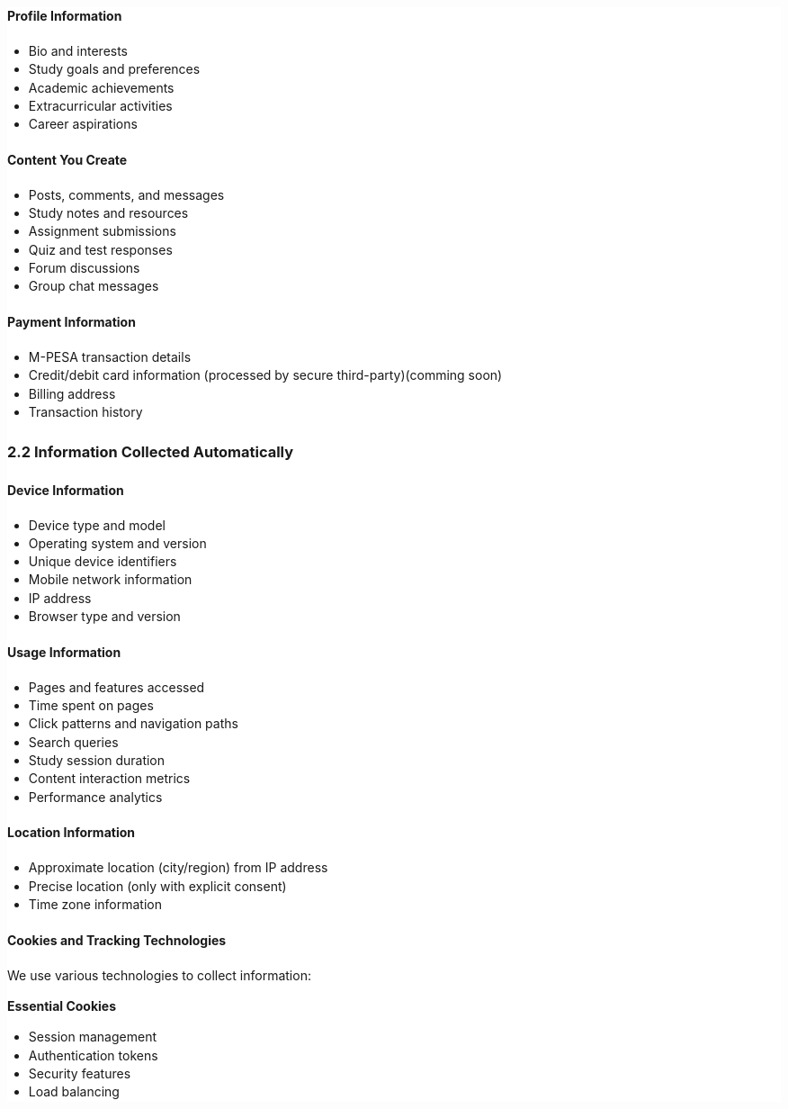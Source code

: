 #### **Profile Information**
- Bio and interests
- Study goals and preferences
- Academic achievements
- Extracurricular activities
- Career aspirations

#### **Content You Create**
- Posts, comments, and messages
- Study notes and resources
- Assignment submissions
- Quiz and test responses
- Forum discussions
- Group chat messages

#### **Payment Information**
- M-PESA transaction details
- Credit/debit card information (processed by secure third-party)(comming soon)
- Billing address
- Transaction history

### **2.2 Information Collected Automatically**

#### **Device Information**
- Device type and model
- Operating system and version
- Unique device identifiers
- Mobile network information
- IP address
- Browser type and version

#### **Usage Information**
- Pages and features accessed
- Time spent on pages
- Click patterns and navigation paths
- Search queries
- Study session duration
- Content interaction metrics
- Performance analytics

#### **Location Information**
- Approximate location (city/region) from IP address
- Precise location (only with explicit consent)
- Time zone information

#### **Cookies and Tracking Technologies**
We use various technologies to collect information:

**Essential Cookies**
- Session management
- Authentication tokens
- Security features
- Load balancing
